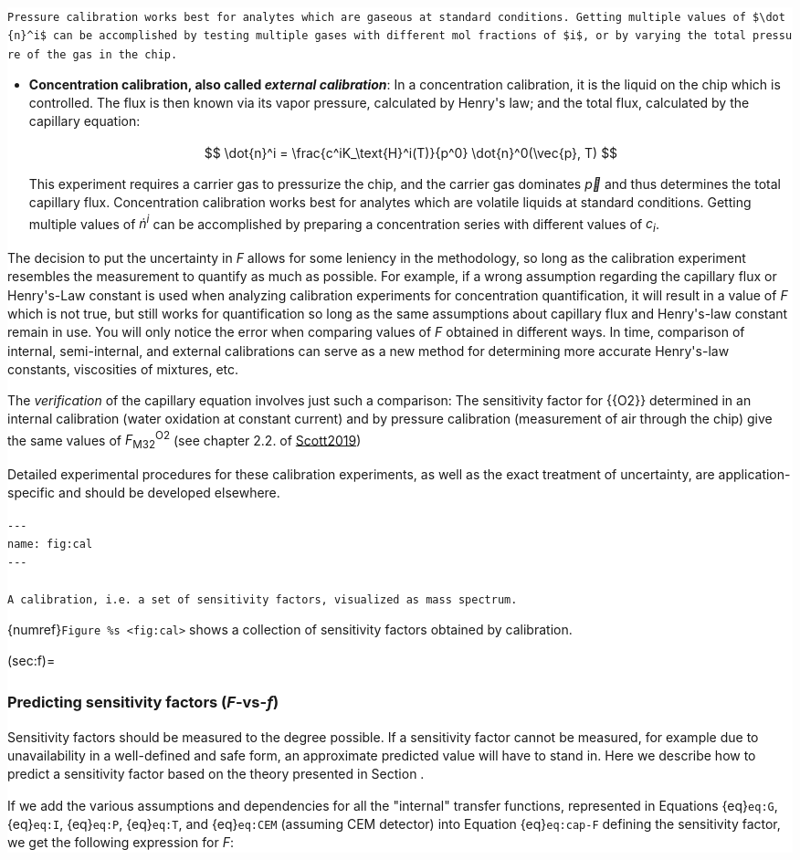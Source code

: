 	Pressure calibration works best for analytes which are gaseous at standard conditions. Getting multiple values of $\dot{n}^i$ can be accomplished by testing multiple gases with different mol fractions of $i$, or by varying the total pressure of the gas in the chip.
* **Concentration calibration, also called *external calibration***: In a concentration calibration, it is the liquid on the chip which is controlled. The flux is then known via its vapor pressure, calculated by Henry's law; and the total flux, calculated by the capillary equation: 	

	$$
	\dot{n}^i =  \frac{c^iK_\text{H}^i(T)}{p^0} \dot{n}^0(\vec{p}, T) 
	$$

	This experiment requires a carrier gas to pressurize the chip, and the carrier gas dominates $\vec{p}$ and thus determines the total capillary flux.
	Concentration calibration works best for analytes which are volatile liquids at standard conditions. Getting multiple values of $\dot{n}^i$ can be accomplished by preparing a concentration series with different values of $c_i$.

The decision to put the uncertainty in $F$ allows for some leniency in the methodology, so long as the calibration experiment resembles the measurement to quantify as much as possible. For example, if a wrong assumption regarding the capillary flux or Henry's-Law constant is used when analyzing calibration experiments for concentration quantification, it will result in a value of $F$ which is not true, but still works for quantification so long as the same assumptions about capillary flux and Henry's-law constant remain in use. You will only notice the error when comparing values of $F$ obtained in different ways. In time, comparison of internal, semi-internal, and external calibrations can serve as a new method for determining more accurate Henry's-law constants, viscosities of mixtures, etc.

The *verification* of the capillary equation involves just such a comparison: The sensitivity factor for {{O2}} determined in an internal calibration (water oxidation at constant current) and by pressure calibration (measurement of air through the chip) give the same values of $F^{\text{O2}}_{\text{M32}}$ (see chapter 2.2. of [Scott2019](https://orbit.dtu.dk/en/publications/isotope-labeling-studies-in-electrocatalysis-for-renewable-energy))

Detailed experimental procedures for these calibration experiments, as well as the exact treatment of uncertainty, are application-specific and should be developed elsewhere.

```{figure} fig/calibration.png
---
name: fig:cal
---

A calibration, i.e. a set of sensitivity factors, visualized as mass spectrum.
```

{numref}`Figure %s <fig:cal>` shows a collection of sensitivity factors obtained by calibration.

(sec:f)=
### Predicting sensitivity factors ($F$-vs-$f$)

Sensitivity factors should be measured to the degree possible. If a sensitivity factor cannot be measured, for example due to unavailability in a well-defined and safe form, an approximate predicted value will have to stand in. Here we describe how to predict a sensitivity factor based on the theory presented in Section [](sec:steps).

If we add the various assumptions and dependencies for all the "internal" transfer functions, represented in Equations {eq}`eq:G`, {eq}`eq:I`, {eq}`eq:P`, {eq}`eq:T`, and {eq}`eq:CEM` (assuming CEM detector) into Equation {eq}`eq:cap-F` defining the sensitivity factor, we get the following expression for $F$:
